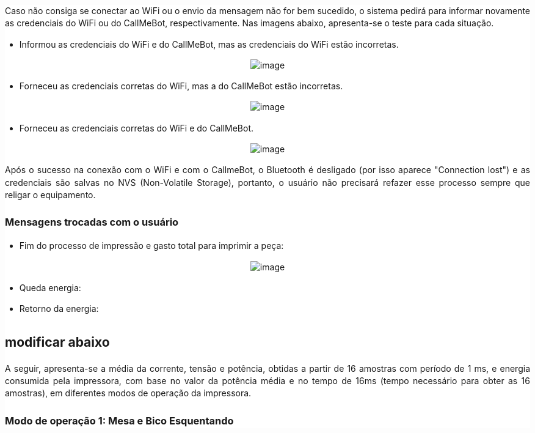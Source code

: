 <p align="justify"> Caso não consiga se conectar ao WiFi ou o envio da mensagem não for bem sucedido, o sistema pedirá para informar novamente as credenciais do WiFi ou do CallMeBot, respectivamente. Nas imagens abaixo, apresenta-se o teste para cada situação. </p>

- Informou as credenciais do WiFi e do CallMeBot, mas as credenciais do WiFi estão incorretas.

<div align="center">
  
<img width="532" height="199" alt="image" src="https://github.com/user-attachments/assets/ad216905-8c43-4ff3-b350-242d338e4f2d" />

</div>

  
- Forneceu as credenciais corretas do WiFi, mas a do CallMeBot estão incorretas.

<div align="center">

  <img width="532" height="199" alt="image" src="https://github.com/user-attachments/assets/8048910d-d5f1-46cb-b333-aebc66513e22" />

</div>

- Forneceu as credenciais corretas do WiFi e do CallMeBot.

<div align="center">
  
<img width="532" height="199" alt="image" src="https://github.com/user-attachments/assets/95007322-801f-4422-ae08-4158939027a0" />

</div>

<p align="justify"> Após o sucesso na conexão com o WiFi e com o CallmeBot, o Bluetooth é desligado (por isso aparece "Connection lost") e as credenciais são salvas no NVS (Non-Volatile Storage), portanto, o usuário não precisará refazer esse processo sempre que religar o equipamento. </p>

### **Mensagens trocadas com o usuário**

- Fim do processo de impressão e gasto total para imprimir a peça:

<div align="center">

  <img width="851" height="510" alt="image" src="https://github.com/user-attachments/assets/b0d08d58-ec9f-4ba5-bd67-19ecc6c32618" />

</div>

- Queda energia:

  
- Retorno da energia:



 modificar abaixo 
---

<p align="justify">A seguir, apresenta-se a média da corrente, tensão e potência, obtidas a partir de 16 amostras com período de 1 ms, e energia consumida pela impressora, com base no valor da potência média e no tempo de 16ms (tempo necessário para obter as 16 amostras), em diferentes modos de operação da impressora. </p>

### **Modo de operação 1: Mesa e Bico Esquentando**
